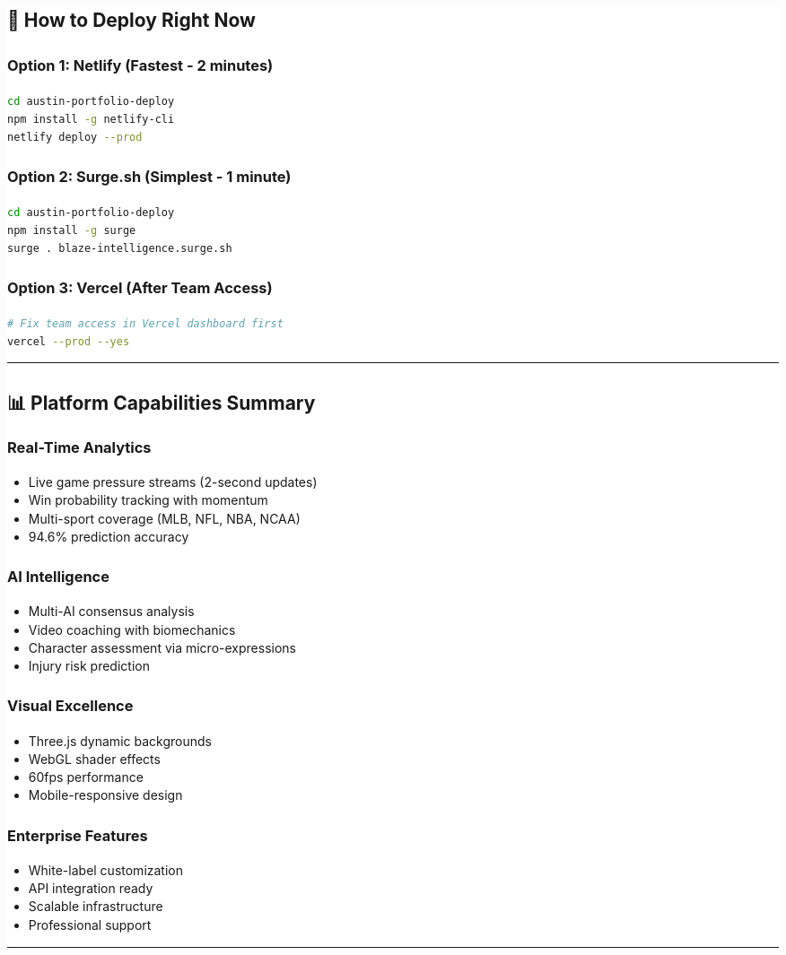 ## 🚀 How to Deploy Right Now

### Option 1: Netlify (Fastest - 2 minutes)
```bash
cd austin-portfolio-deploy
npm install -g netlify-cli
netlify deploy --prod
```

### Option 2: Surge.sh (Simplest - 1 minute)
```bash
cd austin-portfolio-deploy
npm install -g surge
surge . blaze-intelligence.surge.sh
```

### Option 3: Vercel (After Team Access)
```bash
# Fix team access in Vercel dashboard first
vercel --prod --yes
```

---

## 📊 Platform Capabilities Summary

### Real-Time Analytics
- Live game pressure streams (2-second updates)
- Win probability tracking with momentum
- Multi-sport coverage (MLB, NFL, NBA, NCAA)
- 94.6% prediction accuracy

### AI Intelligence
- Multi-AI consensus analysis
- Video coaching with biomechanics
- Character assessment via micro-expressions
- Injury risk prediction

### Visual Excellence
- Three.js dynamic backgrounds
- WebGL shader effects
- 60fps performance
- Mobile-responsive design

### Enterprise Features
- White-label customization
- API integration ready
- Scalable infrastructure
- Professional support

---